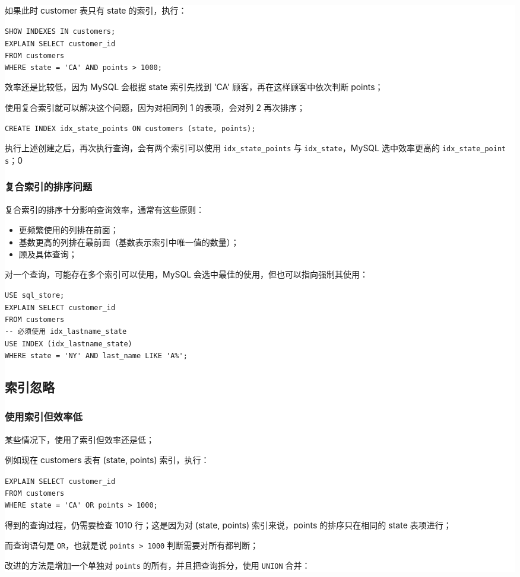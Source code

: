 如果此时 customer 表只有 state 的索引，执行：

````mysql
SHOW INDEXES IN customers;
EXPLAIN SELECT customer_id
FROM customers
WHERE state = 'CA' AND points > 1000;
````

效率还是比较低，因为 MySQL 会根据 state 索引先找到 'CA' 顾客，再在这样顾客中依次判断 points；

使用复合索引就可以解决这个问题，因为对相同列 1 的表项，会对列 2 再次排序；

````mysql
CREATE INDEX idx_state_points ON customers (state, points);
````

执行上述创建之后，再次执行查询，会有两个索引可以使用 `idx_state_points` 与 `idx_state`，MySQL 选中效率更高的 `idx_state_points`；0

### 复合索引的排序问题

复合索引的排序十分影响查询效率，通常有这些原则：

- 更频繁使用的列排在前面；
- 基数更高的列排在最前面（基数表示索引中唯一值的数量）；
- 顾及具体查询；

对一个查询，可能存在多个索引可以使用，MySQL 会选中最佳的使用，但也可以指向强制其使用：

````mysql
USE sql_store;
EXPLAIN SELECT customer_id
FROM customers
-- 必须使用 idx_lastname_state
USE INDEX (idx_lastname_state)
WHERE state = 'NY' AND last_name LIKE 'A%';
````



## 索引忽略

### 使用索引但效率低

某些情况下，使用了索引但效率还是低；

例如现在 customers 表有 (state, points) 索引，执行：

````mysql
EXPLAIN SELECT customer_id
FROM customers
WHERE state = 'CA' OR points > 1000;
````

得到的查询过程，仍需要检查 1010 行；这是因为对  (state, points) 索引来说，points 的排序只在相同的 state 表项进行；

而查询语句是 `OR`，也就是说 `points > 1000` 判断需要对所有都判断；

改进的方法是增加一个单独对 `points` 的所有，并且把查询拆分，使用 `UNION` 合并：
